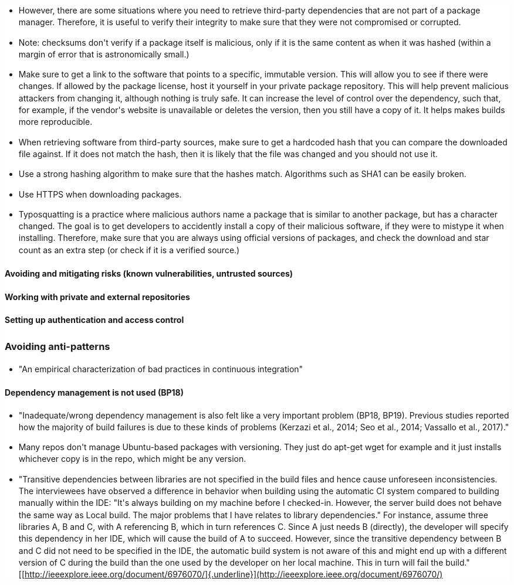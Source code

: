 -   However, there are some situations where you need to retrieve third-party dependencies that are not part of a package manager. Therefore, it is useful to verify their integrity to make sure that they were not compromised or corrupted.

-   Note: checksums don't verify if a package itself is malicious, only if it is the same content as when it was hashed (within a margin of error that is astronomically small.)

-   Make sure to get a link to the software that points to a specific, immutable version. This will allow you to see if there were changes. If allowed by the package license, host it yourself in your private package repository. This will help prevent malicious attackers from changing it, although nothing is truly safe. It can increase the level of control over the dependency, such that, for example, if the vendor's website is unavailable or deletes the version, then you still have a copy of it. It helps makes builds more reproducible.

-   When retrieving software from third-party sources, make sure to get a hardcoded hash that you can compare the downloaded file against. If it does not match the hash, then it is likely that the file was changed and you should not use it.

-   Use a strong hashing algorithm to make sure that the hashes match. Algorithms such as SHA1 can be easily broken.

-   Use HTTPS when downloading packages.

-   Typosquatting is a practice where malicious authors name a package that is similar to another package, but has a character changed. The goal is to get developers to accidently install a copy of their malicious software, if they were to mistype it when installing. Therefore, make sure that you are always using official versions of packages, and check the download and star count as an extra step (or check if it is a verified source.)

#### Avoiding and mitigating risks (known vulnerabilities, untrusted sources)

#### Working with private and external repositories

#### Setting up authentication and access control

### Avoiding anti-patterns

-   "An empirical characterization of bad practices in continuous integration"

#### Dependency management is not used (BP18) 

-   "Inadequate/wrong dependency management is also felt like a very important problem (BP18, BP19). Previous studies reported how the majority of build failures is due to these kinds of problems (Kerzazi et al., 2014; Seo et al., 2014; Vassallo et al., 2017)."

-   Many repos don't manage Ubuntu-based packages with versioning. They just do apt-get wget for example and it just installs whichever copy is in the repo, which might be any version.

-   "Transitive dependencies between libraries are not specified in the build files and hence cause unforeseen inconsistencies. The interviewees have observed a difference in behavior when building using the automatic CI system compared to building manually within the IDE: "It's always building on my machine before I checked-in. However, the server build does not behave the same way as Local build. The major problems that I have relates to library dependencies." For instance, assume three libraries A, B and C, with A referencing B, which in turn references C. Since A just needs B (directly), the developer will specify this dependency in her IDE, which will cause the build of A to succeed. However, since the transitive dependency between B and C did not need to be specified in the IDE, the automatic build system is not aware of this and might end up with a different version of C during the build than the one used by the developer on her local machine. This in turn will fail the build." [[http://ieeexplore.ieee.org/document/6976070/]{.underline}](http://ieeexplore.ieee.org/document/6976070/)
